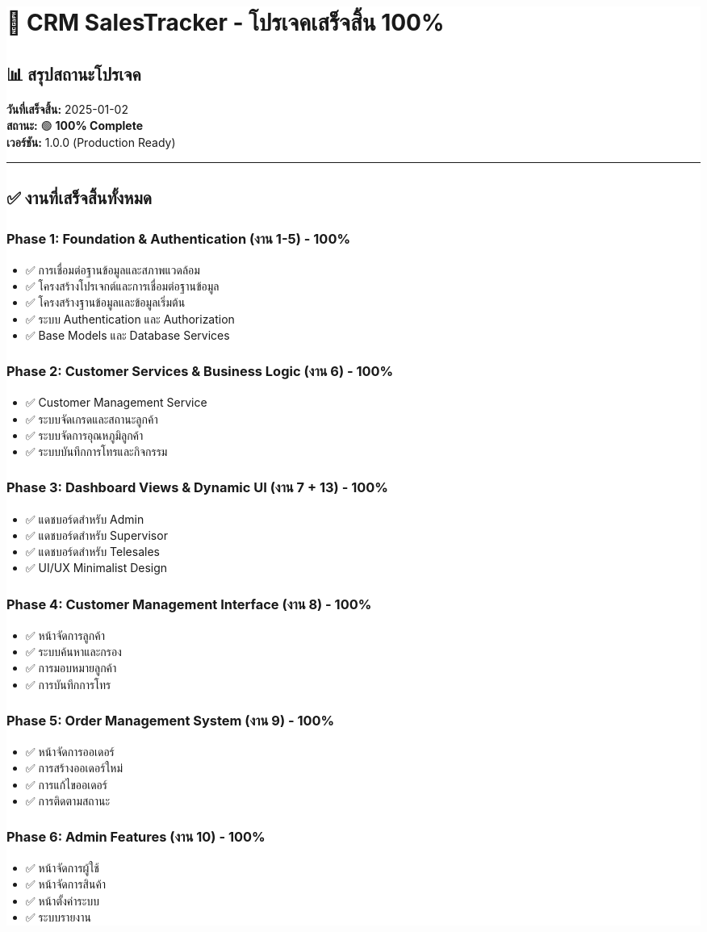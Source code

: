 # 🎉 CRM SalesTracker - โปรเจคเสร็จสิ้น 100%

## 📊 สรุปสถานะโปรเจค

**วันที่เสร็จสิ้น:** 2025-01-02  
**สถานะ:** 🟢 **100% Complete**  
**เวอร์ชัน:** 1.0.0 (Production Ready)

---

## ✅ งานที่เสร็จสิ้นทั้งหมด

### Phase 1: Foundation & Authentication (งาน 1-5) - 100%
- ✅ การเชื่อมต่อฐานข้อมูลและสภาพแวดล้อม
- ✅ โครงสร้างโปรเจกต์และการเชื่อมต่อฐานข้อมูล
- ✅ โครงสร้างฐานข้อมูลและข้อมูลเริ่มต้น
- ✅ ระบบ Authentication และ Authorization
- ✅ Base Models และ Database Services

### Phase 2: Customer Services & Business Logic (งาน 6) - 100%
- ✅ Customer Management Service
- ✅ ระบบจัดเกรดและสถานะลูกค้า
- ✅ ระบบจัดการอุณหภูมิลูกค้า
- ✅ ระบบบันทึกการโทรและกิจกรรม

### Phase 3: Dashboard Views & Dynamic UI (งาน 7 + 13) - 100%
- ✅ แดชบอร์ดสำหรับ Admin
- ✅ แดชบอร์ดสำหรับ Supervisor
- ✅ แดชบอร์ดสำหรับ Telesales
- ✅ UI/UX Minimalist Design

### Phase 4: Customer Management Interface (งาน 8) - 100%
- ✅ หน้าจัดการลูกค้า
- ✅ ระบบค้นหาและกรอง
- ✅ การมอบหมายลูกค้า
- ✅ การบันทึกการโทร

### Phase 5: Order Management System (งาน 9) - 100%
- ✅ หน้าจัดการออเดอร์
- ✅ การสร้างออเดอร์ใหม่
- ✅ การแก้ไขออเดอร์
- ✅ การติดตามสถานะ

### Phase 6: Admin Features (งาน 10) - 100%
- ✅ หน้าจัดการผู้ใช้
- ✅ หน้าจัดการสินค้า
- ✅ หน้าตั้งค่าระบบ
- ✅ ระบบรายงาน

